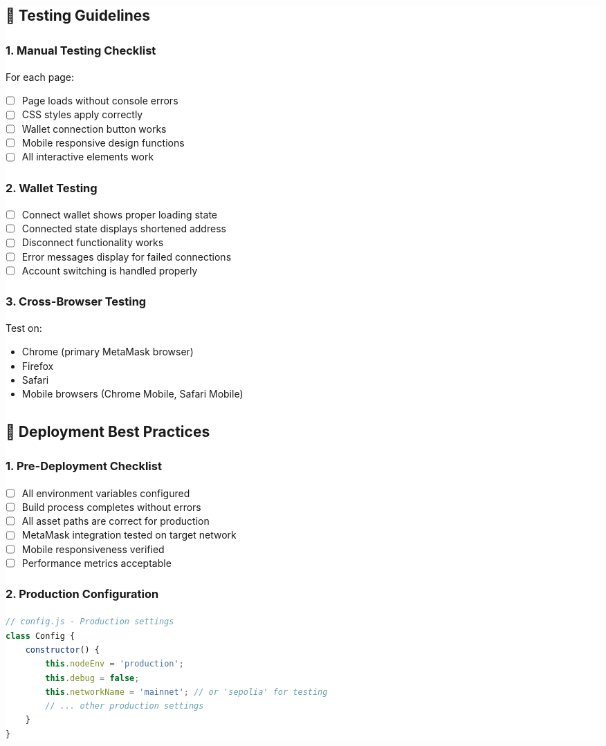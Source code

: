 ## 🧪 **Testing Guidelines**

### 1. **Manual Testing Checklist**

For each page:
- [ ] Page loads without console errors
- [ ] CSS styles apply correctly
- [ ] Wallet connection button works
- [ ] Mobile responsive design functions
- [ ] All interactive elements work

### 2. **Wallet Testing**

- [ ] Connect wallet shows proper loading state
- [ ] Connected state displays shortened address
- [ ] Disconnect functionality works
- [ ] Error messages display for failed connections
- [ ] Account switching is handled properly

### 3. **Cross-Browser Testing**

Test on:
- Chrome (primary MetaMask browser)
- Firefox
- Safari
- Mobile browsers (Chrome Mobile, Safari Mobile)

## 🚀 **Deployment Best Practices**

### 1. **Pre-Deployment Checklist**

- [ ] All environment variables configured
- [ ] Build process completes without errors
- [ ] All asset paths are correct for production
- [ ] MetaMask integration tested on target network
- [ ] Mobile responsiveness verified
- [ ] Performance metrics acceptable

### 2. **Production Configuration**

```javascript
// config.js - Production settings
class Config {
    constructor() {
        this.nodeEnv = 'production';
        this.debug = false;
        this.networkName = 'mainnet'; // or 'sepolia' for testing
        // ... other production settings
    }
}
```
